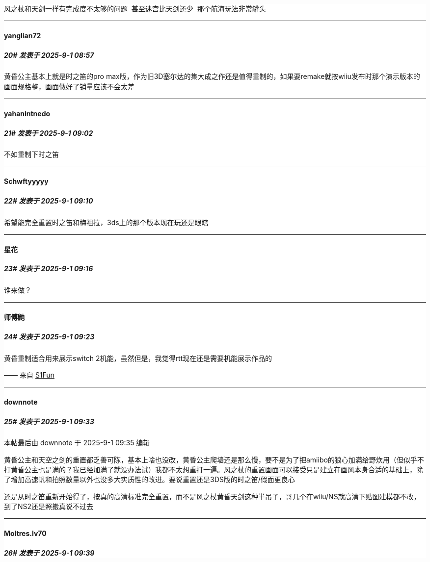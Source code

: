 风之杖和天剑一样有完成度不太够的问题  甚至迷宫比天剑还少  那个航海玩法非常罐头

*****

####  yanglian72  
##### 20#       发表于 2025-9-1 08:57

黄昏公主基本上就是时之笛的pro max版，作为旧3D塞尔达的集大成之作还是值得重制的，如果要remake就按wiiu发布时那个演示版本的画面规格整，画面做好了销量应该不会太差

*****

####  yahanintnedo  
##### 21#       发表于 2025-9-1 09:02

不如重制下时之笛

*****

####  Schwftyyyyy  
##### 22#       发表于 2025-9-1 09:10

希望能完全重置时之笛和梅祖拉，3ds上的那个版本现在玩还是眼瞎

*****

####  星花  
##### 23#       发表于 2025-9-1 09:16

谁来做？     

*****

####  师傅鼬  
##### 24#       发表于 2025-9-1 09:23

黄昏重制适合用来展示switch 2机能，虽然但是，我觉得rtt现在还是需要机能展示作品的

—— 来自 [S1Fun](https://s1fun.koalcat.com)

*****

####  downnote  
##### 25#       发表于 2025-9-1 09:33

 本帖最后由 downnote 于 2025-9-1 09:35 编辑 

黄昏公主和天空之剑的重置都乏善可陈，基本上啥也没改，黄昏公主爬墙还是那么慢，要不是为了把amiibo的狼心加满给野炊用（但似乎不打黄昏公主也是满的？我已经加满了就没办法试）我都不太想重打一遍。风之杖的重置画面可以接受只是建立在画风本身合适的基础上，除了增加高速帆和拍照数量以外也没多大实质性的改进。要说重置还是3DS版的时之笛/假面更良心

还是从时之笛重新开始得了，按真的高清标准完全重置，而不是风之杖黄昏天剑这种半吊子，哥几个在wiiu/NS就高清下贴图建模都不改，到了NS2还是照搬真说不过去

*****

####  Moltres.lv70  
##### 26#       发表于 2025-9-1 09:39
